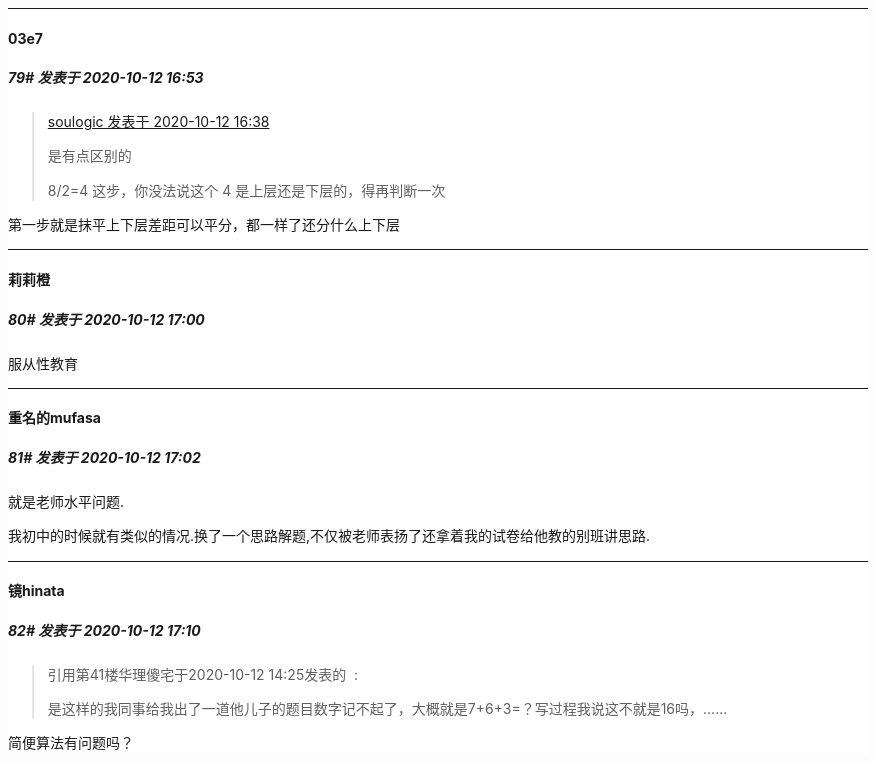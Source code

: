 *****

####  03e7  
##### 79#       发表于 2020-10-12 16:53



<blockquote><a href="httphttps://bbs.saraba1st.com/2b/forum.php?mod=redirect&amp;goto=findpost&amp;pid=49029560&amp;ptid=1964738" target="_blank">soulogic 发表于 2020-10-12 16:38</a>

是有点区别的


8/2=4 这步，你没法说这个 4 是上层还是下层的，得再判断一次</blockquote>
第一步就是抹平上下层差距可以平分，都一样了还分什么上下层







*****

####  莉莉橙  
##### 80#       发表于 2020-10-12 17:00




服从性教育







*****

####  重名的mufasa  
##### 81#       发表于 2020-10-12 17:02




就是老师水平问题.

我初中的时候就有类似的情况.换了一个思路解题,不仅被老师表扬了还拿着我的试卷给他教的别班讲思路.







*****

####  镜hinata  
##### 82#       发表于 2020-10-12 17:10



<blockquote>引用第41楼华理傻宅于2020-10-12 14:25发表的  :

是这样的我同事给我出了一道他儿子的题目数字记不起了，大概就是7+6+3=？写过程我说这不就是16吗，......</blockquote>
简便算法有问题吗？
